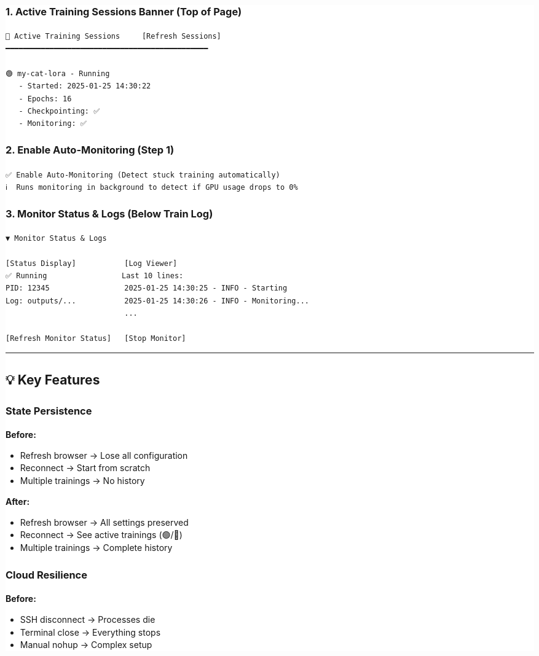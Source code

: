 ### 1. Active Training Sessions Banner (Top of Page)

```
🔄 Active Training Sessions     [Refresh Sessions]
━━━━━━━━━━━━━━━━━━━━━━━━━━━━━━━━━━━━━━━━━━━━━━

🟢 my-cat-lora - Running
   - Started: 2025-01-25 14:30:22
   - Epochs: 16
   - Checkpointing: ✅
   - Monitoring: ✅
```

### 2. Enable Auto-Monitoring (Step 1)

```
✅ Enable Auto-Monitoring (Detect stuck training automatically)
ℹ️  Runs monitoring in background to detect if GPU usage drops to 0%
```

### 3. Monitor Status & Logs (Below Train Log)

```
▼ Monitor Status & Logs

[Status Display]           [Log Viewer]
✅ Running                 Last 10 lines:
PID: 12345                 2025-01-25 14:30:25 - INFO - Starting
Log: outputs/...           2025-01-25 14:30:26 - INFO - Monitoring...
                           ...

[Refresh Monitor Status]   [Stop Monitor]
```

---

## 💡 Key Features

### State Persistence

**Before:**
- Refresh browser → Lose all configuration
- Reconnect → Start from scratch
- Multiple trainings → No history

**After:**
- Refresh browser → All settings preserved
- Reconnect → See active trainings (🟢/🔵)
- Multiple trainings → Complete history

### Cloud Resilience

**Before:**
- SSH disconnect → Processes die
- Terminal close → Everything stops
- Manual nohup → Complex setup
